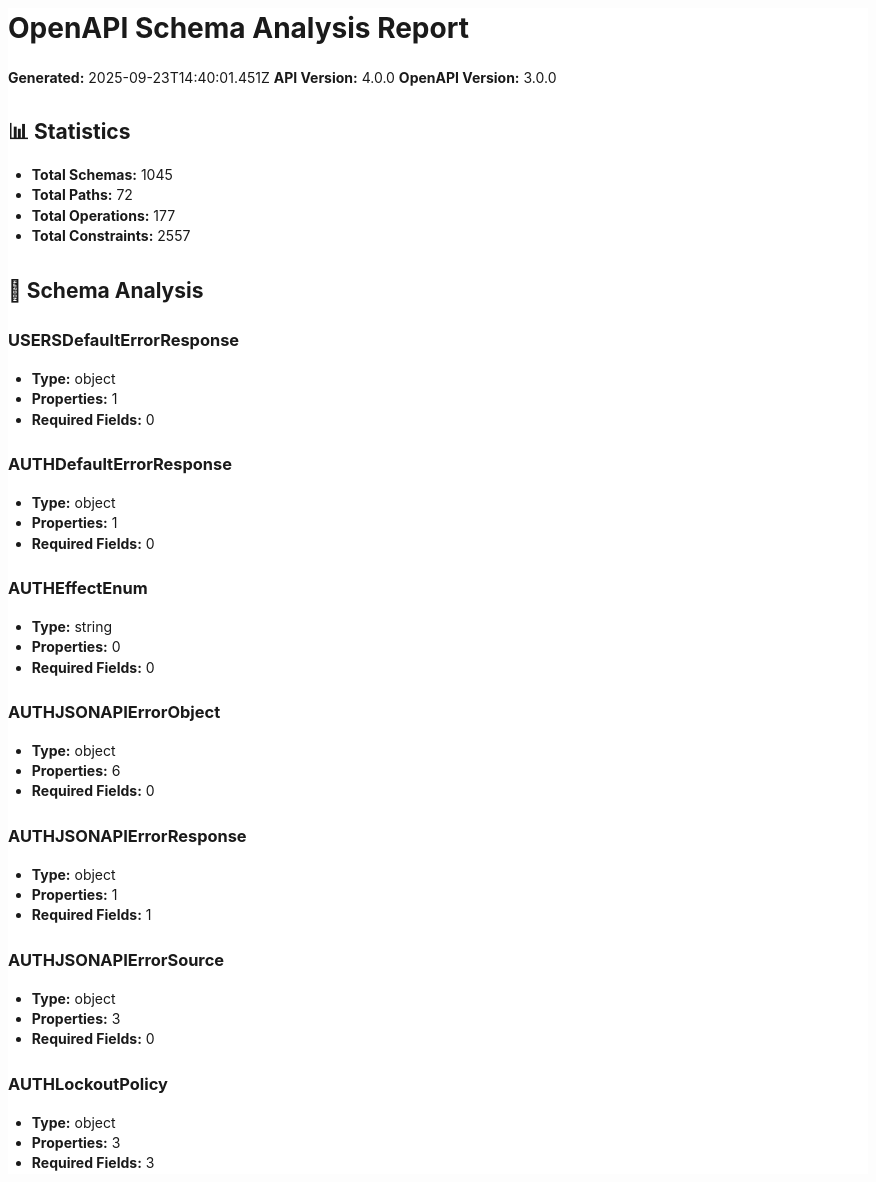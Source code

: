 # OpenAPI Schema Analysis Report

**Generated:** 2025-09-23T14:40:01.451Z
**API Version:** 4.0.0
**OpenAPI Version:** 3.0.0

## 📊 Statistics

- **Total Schemas:** 1045
- **Total Paths:** 72
- **Total Operations:** 177
- **Total Constraints:** 2557

## 🧩 Schema Analysis

### USERSDefaultErrorResponse
- **Type:** object
- **Properties:** 1
- **Required Fields:** 0

### AUTHDefaultErrorResponse
- **Type:** object
- **Properties:** 1
- **Required Fields:** 0

### AUTHEffectEnum
- **Type:** string
- **Properties:** 0
- **Required Fields:** 0

### AUTHJSONAPIErrorObject
- **Type:** object
- **Properties:** 6
- **Required Fields:** 0

### AUTHJSONAPIErrorResponse
- **Type:** object
- **Properties:** 1
- **Required Fields:** 1

### AUTHJSONAPIErrorSource
- **Type:** object
- **Properties:** 3
- **Required Fields:** 0

### AUTHLockoutPolicy
- **Type:** object
- **Properties:** 3
- **Required Fields:** 3
